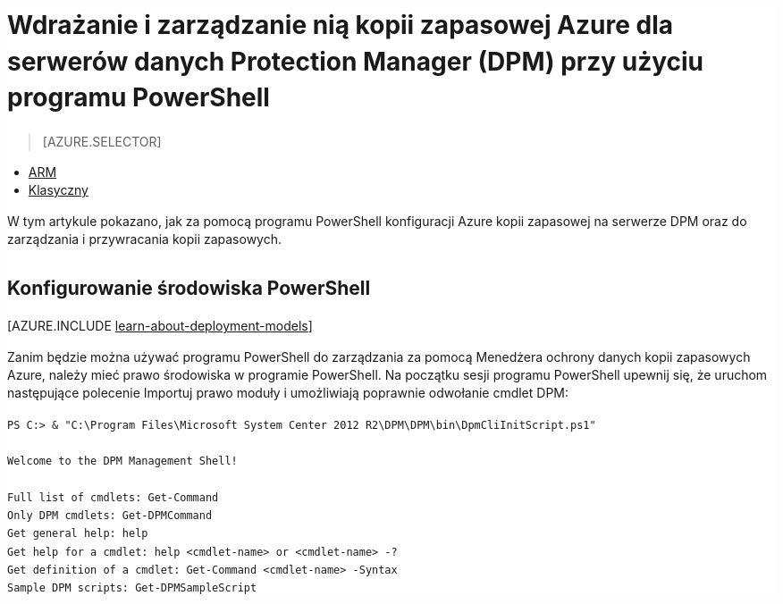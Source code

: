 <properties
    pageTitle="Azure kopia zapasowa — wdrażanie i zarządzanie nią powrót do DPM przy użyciu programu PowerShell | Microsoft Azure"
    description="Dowiedz się, jak wdrażać i zarządzanie kopii zapasowej Azure dla danych Protection Manager (DPM) przy użyciu programu PowerShell"
    services="backup"
    documentationCenter=""
    authors="NKolli1"
    manager="shreeshd"
    editor=""/>

<tags
    ms.service="backup"
    ms.workload="storage-backup-recovery"
    ms.tgt_pltfrm="na"
    ms.devlang="na"
    ms.topic="article"
    ms.date="09/01/2016"
    ms.author="jimpark; anuragm;trinadhk;markgal"/>


# <a name="deploy-and-manage-backup-to-azure-for-data-protection-manager-dpm-servers-using-powershell"></a>Wdrażanie i zarządzanie nią kopii zapasowej Azure dla serwerów danych Protection Manager (DPM) przy użyciu programu PowerShell

> [AZURE.SELECTOR]
- [ARM](backup-dpm-automation.md)
- [Klasyczny](backup-dpm-automation-classic.md)

W tym artykule pokazano, jak za pomocą programu PowerShell konfiguracji Azure kopii zapasowej na serwerze DPM oraz do zarządzania i przywracania kopii zapasowych.

## <a name="setting-up-the-powershell-environment"></a>Konfigurowanie środowiska PowerShell

[AZURE.INCLUDE [learn-about-deployment-models](../../includes/learn-about-deployment-models-include.md)]

Zanim będzie można używać programu PowerShell do zarządzania za pomocą Menedżera ochrony danych kopii zapasowych Azure, należy mieć prawo środowiska w programie PowerShell. Na początku sesji programu PowerShell upewnij się, że uruchom następujące polecenie Importuj prawo moduły i umożliwiają poprawnie odwołanie cmdlet DPM:

```
PS C:> & "C:\Program Files\Microsoft System Center 2012 R2\DPM\DPM\bin\DpmCliInitScript.ps1"

Welcome to the DPM Management Shell!

Full list of cmdlets: Get-Command
Only DPM cmdlets: Get-DPMCommand
Get general help: help
Get help for a cmdlet: help <cmdlet-name> or <cmdlet-name> -?
Get definition of a cmdlet: Get-Command <cmdlet-name> -Syntax
Sample DPM scripts: Get-DPMSampleScript
```
